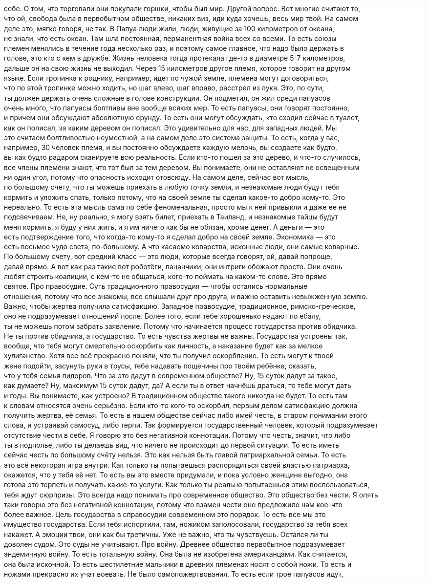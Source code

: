 себе. О том, что торговали они покупали горшки, чтобы был мир. Другой вопрос. Вот многие считают то,  
что ой, свобода была в первобытном обществе, никаких виз, иди куда хочешь, весь мир твой. На самом  
деле это, мягко говоря, не так. В Папуа люди жили, люди, живущие за 100 километров от океана,  
не знали, что есть океан. Там шла постоянная, перманентная война всех со всеми. То есть союзы  
племен менялись в течение года несколько раз, и поэтому самое главное, что надо было держать в  
голове, это кто с кем в дружбе. Жизнь человека тогда протекала где-то в диаметре 5-7 километров,  
дальше он на свою жизнь не выходил. Через 15 километров другое племя, которое говорит на другом  
языке. Если тропинка к роднику, например, идет по чужой земле, племена могут договориться,  
что по этой тропинке можно ходить, но шаг влево, шаг вправо, расстрел из лука. Это, по сути,  
ты должен держать очень сложные в голове конструкции. Он подметил, он жил среди папуасов  
очень много, что папуасы болтливы вне вообще всяких мер. То есть папуасы, они говорят постоянно,  
и причем они обсуждают абсолютную ерунду. То есть они могут обсуждать, кто сходил сейчас в туалет,  
как он пописал, за каким деревом он пописал. Это удивительно для нас, для западных людей. Мы  
это считаем болтливостью неуместной, а на самом деле это система защиты. То есть, когда у вас,  
например, 30 человек племя, и вы постоянно обсуждаете каждую мелочь, вы создаете как будто,  
вы как будто радаром сканируете всю реальность. Если кто-то пошел за это дерево, и что-то случилось,  
все члены племени знают, что тот был за тем деревом. Вы понимаете, они не оставляют не освещенным  
ни один угол, потому что опасность исходит отовсюду. На самом деле, сейчас вот мысль,  
по большому счету, что ты можешь приехать в любую точку земли, и незнакомые люди будут тебя  
кормить и уложить спать, только потому, что на своей земле ты сделал какое-то добро кому-то. Это  
нереально. То есть эта мысль сама по себе феноменальная, просто мы к ней привыкли и даже ее не  
подсвечиваем. Не, ну реально, я могу взять билет, приехать в Таиланд, и незнакомые тайцы будут  
меня кормить, я буду у них жить, и я им ничего как бы не обязан, кроме денег. А деньги — это  
есть подтверждение того, что когда-то кому-то я сделал добро на своей земле. Экономика — это  
есть восьмое чудо света, по-большому. А что касаемо коварства, исконные люди, они самые коварные.  
По большому счету, вот средний класс — это люди, которые всегда говорят, ой, давай попроще,  
давай прямо. А вот как раз такие вот роботёги, пацанчики, они интриги обожают просто. Они очень  
любят строить коалиции, с кем-то не общаться, кого-то поймать на каком-то слове. Это прямо  
святое. Про правосудие. Суть традиционного правосудия — чтобы остались нормальные  
отношения, потому что все знакомы, все слышали друг про друга, и важно оставить невыжженную землю.  
Важно, чтобы жертва получила сатисфакцию. Западное правосудие, традиционное, римско-греческое,  
оно не подразумевает отношений после. Более того, если тебе хорошенько надают по ебалу,  
ты не можешь потом забрать заявление. Потому что начинается процесс государства против обидчика.  
Не ты против обидчика, а государство. То есть чувства жертвы не важны. Государства устроены так,  
вообще, что тебя могут смертельно оскорбить как личность, а наказание будет как за мелкое  
хулиганство. Хотя все всё прекрасно поняли, что ты получил оскорбление. То есть могут к твоей  
жене подойти, засунуть руки в трусы, тебе надавать пощечины про твоём ребёнке, сказать,  
что у тебя семья пидоров. Что за это дадут в современном обществе? Ну, 15 суток дадут за такое,  
как думаете? Ну, максимум 15 суток дадут, да? А если ты в ответ начнёшь драться, то тебе могут дать  
и годы. Вы понимаете, как устроено? В традиционном обществе такого никогда не будет. То есть там  
к словам относятся очень серьёзно. Если кто-то кого-то оскорбил, первым делом сатисфакцию должна  
получить жертва, её семья. То есть в нашем обществе сейчас либо имей честь, в старом понимании этого  
слова, и устраивай самосуд, либо терпи. Так формируется государственный человек, который подразумевает  
отсутствие чести в себе. Я говорю это без негативной коннотации. Потому что честь, значит, что либо  
ты в подполье, либо ты делаешь вид, что ничего не происходит до первой ситуации. То есть иметь  
сейчас честь по большому счёту нельзя. Это как нельзя быть главой патриархальной семьи. То есть  
это всё некоторая игра внутри. Как только ты попытаешься распорядиться своей властью патриарха,  
окажется, что у тебя её нет. То есть вы это вместе придумали, и пока условно женщине выгодно, она  
готова это терпеть и получать какие-то услуги. Как только ты реально попытаешься этим воспользоваться,  
тебя ждут сюрпризы. Это всегда надо понимать про современное общество. Это общество без чести. Я опять  
таки говорю это без негативной коннотации, потому что взамен чести оно предложило нам кое-что  
более важное. Цель государства в справосудии современном это порядок. То есть все мы это  
имущество государства. Если тебя испортили, там, ножиком заполосовали, государство за тебя всех  
накажет. А эмоции твои, они как бы третичны. Уже не важно, что ты чувствуешь. Остался ли ты  
доволен судом. Это суды не учитывают. Про войну. Древнее общество первобытное подразумевает  
эндемичную войну. То есть тотальную войну. Она была не изобретена американцами. Как считается,  
она была исконной. То есть шестилетние мальчики в древних племенах носят с собой ножи. То есть и  
ножами прекрасно их учат воевать. Не было самопожертвования. То есть если трое папуасов идут,  